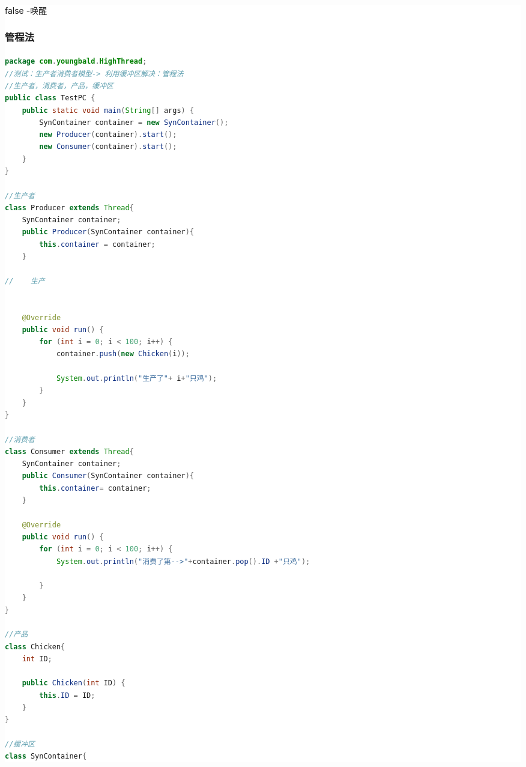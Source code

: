 false -唤醒



### 管程法

```java
package com.youngbald.HighThread;
//测试：生产者消费者模型-> 利用缓冲区解决：管程法
//生产者，消费者，产品，缓冲区
public class TestPC {
    public static void main(String[] args) {
        SynContainer container = new SynContainer();
        new Producer(container).start();
        new Consumer(container).start();
    }
}

//生产者
class Producer extends Thread{
    SynContainer container;
    public Producer(SynContainer container){
        this.container = container;
    }

//    生产


    @Override
    public void run() {
        for (int i = 0; i < 100; i++) {
            container.push(new Chicken(i));

            System.out.println("生产了"+ i+"只鸡");
        }
    }
}

//消费者
class Consumer extends Thread{
    SynContainer container;
    public Consumer(SynContainer container){
        this.container= container;
    }

    @Override
    public void run() {
        for (int i = 0; i < 100; i++) {
            System.out.println("消费了第-->"+container.pop().ID +"只鸡");

        }
    }
}

//产品
class Chicken{
    int ID;

    public Chicken(int ID) {
        this.ID = ID;
    }
}

//缓冲区
class SynContainer{
```